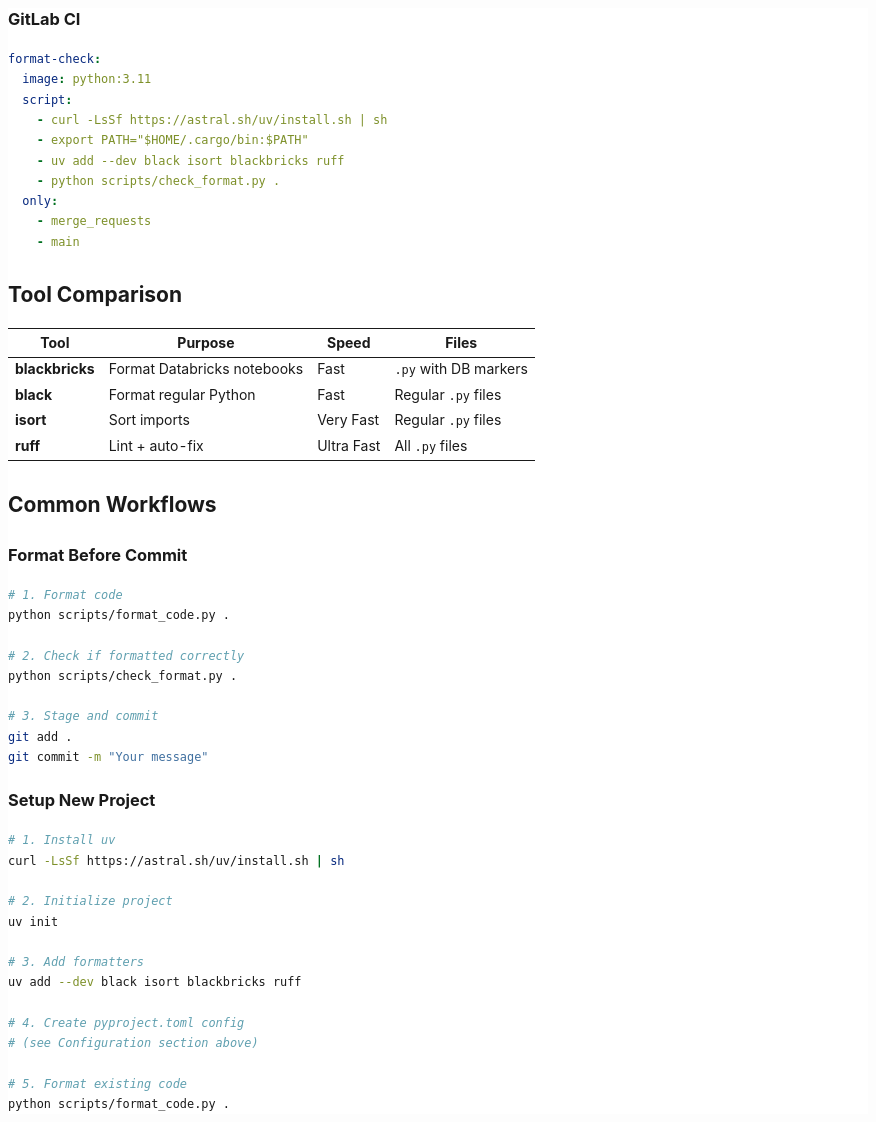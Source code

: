 ### GitLab CI

```yaml
format-check:
  image: python:3.11
  script:
    - curl -LsSf https://astral.sh/uv/install.sh | sh
    - export PATH="$HOME/.cargo/bin:$PATH"
    - uv add --dev black isort blackbricks ruff
    - python scripts/check_format.py .
  only:
    - merge_requests
    - main
```

## Tool Comparison

| Tool | Purpose | Speed | Files |
|------|---------|-------|-------|
| **blackbricks** | Format Databricks notebooks | Fast | `.py` with DB markers |
| **black** | Format regular Python | Fast | Regular `.py` files |
| **isort** | Sort imports | Very Fast | Regular `.py` files |
| **ruff** | Lint + auto-fix | Ultra Fast | All `.py` files |

## Common Workflows

### Format Before Commit

```bash
# 1. Format code
python scripts/format_code.py .

# 2. Check if formatted correctly
python scripts/check_format.py .

# 3. Stage and commit
git add .
git commit -m "Your message"
```

### Setup New Project

```bash
# 1. Install uv
curl -LsSf https://astral.sh/uv/install.sh | sh

# 2. Initialize project
uv init

# 3. Add formatters
uv add --dev black isort blackbricks ruff

# 4. Create pyproject.toml config
# (see Configuration section above)

# 5. Format existing code
python scripts/format_code.py .
```
